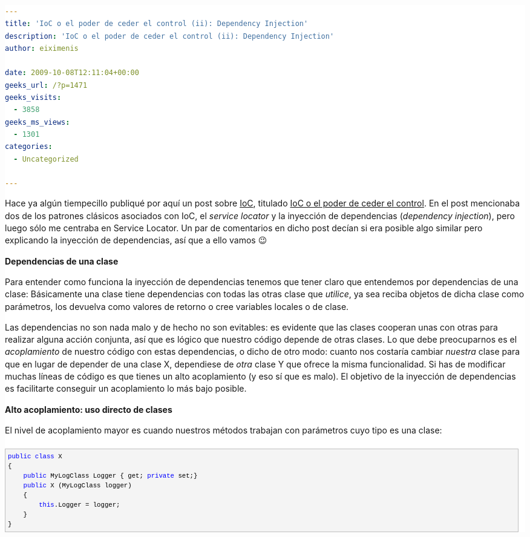 ```yaml
---
title: 'IoC o el poder de ceder el control (ii): Dependency Injection'
description: 'IoC o el poder de ceder el control (ii): Dependency Injection'
author: eiximenis

date: 2009-10-08T12:11:04+00:00
geeks_url: /?p=1471
geeks_visits:
  - 3858
geeks_ms_views:
  - 1301
categories:
  - Uncategorized

---
```

Hace ya algún tiempecillo publiqué por aquí un post sobre [IoC][1], titulado [IoC o el poder de ceder el control][2]. En el post mencionaba dos de los patrones clásicos asociados con IoC, el _service locator_ y la inyección de dependencias (_dependency injection_), pero luego sólo me centraba en Service Locator. Un par de comentarios en dicho post decían si era posible algo similar pero explicando la inyección de dependencias, así que a ello vamos 😉

**Dependencias de una clase**

Para entender como funciona la inyección de dependencias tenemos que tener claro que entendemos por dependencias de una clase: Básicamente una clase tiene dependencias con todas las otras clase que _utilice_, ya sea reciba objetos de dicha clase como parámetros, los devuelva como valores de retorno o cree variables locales o de clase.

Las dependencias no son nada malo y de hecho no son evitables: es evidente que las clases cooperan unas con otras para realizar alguna acción conjunta, así que es lógico que nuestro código depende de otras clases. Lo que debe preocuparnos es el _acoplamiento_ de nuestro código con estas dependencias, o dicho de otro modo: cuanto nos costaría cambiar _nuestra_ clase para que en lugar de depender de una clase X, dependiese de _otra_ clase Y que ofrece la misma funcionalidad. Si has de modificar muchas líneas de código es que tienes un alto acoplamiento (y eso sí que es malo). El objetivo de la inyección de dependencias es facilitarte conseguir un acoplamiento lo más bajo posible.

**Alto acoplamiento: uso directo de clases**

El nivel de acoplamiento mayor es cuando nuestros métodos trabajan con parámetros cuyo tipo es una clase:

<div style="border-bottom: silver 1px solid; text-align: left; border-left: silver 1px solid; padding-bottom: 4px; line-height: 12pt; background-color: #f4f4f4; margin: 20px 0px 10px; padding-left: 4px; width: 97.5%; padding-right: 4px; font-family: &#39;Courier New&#39;, courier, monospace; direction: ltr; max-height: 200px; font-size: 8pt; overflow: auto; border-top: silver 1px solid; cursor: text; border-right: silver 1px solid; padding-top: 4px" id="codeSnippetWrapper">
  <pre style="border-bottom-style: none; text-align: left; padding-bottom: 0px; line-height: 12pt; border-right-style: none; background-color: #f4f4f4; margin: 0em; padding-left: 0px; width: 100%; padding-right: 0px; font-family: &#39;Courier New&#39;, courier, monospace; direction: ltr; border-top-style: none; color: black; font-size: 8pt; border-left-style: none; overflow: visible; padding-top: 0px" id="codeSnippet"><span style="color: #0000ff">public</span> <span style="color: #0000ff">class</span> X<br />{<br />    <span style="color: #0000ff">public</span> MyLogClass Logger { get; <span style="color: #0000ff">private</span> set;}<br />    <span style="color: #0000ff">public</span> X (MyLogClass logger)<br />    {<br />        <span style="color: #0000ff">this</span>.Logger = logger;<br />    }<br />}</pre>
  

 [1]: http://es.wikipedia.org/wiki/Inversi%C3%B3n_de_Control
 [2]: http://geeks.ms/blogs/etomas/archive/2008/10/28/ioc-o-el-poder-de-ceder-el-control.aspx